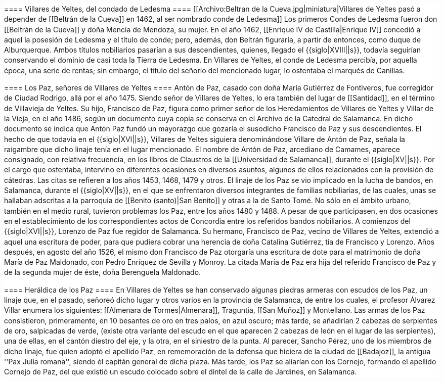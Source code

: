 ==== Villares de Yeltes, del condado de Ledesma ====
[[Archivo:Beltran de la Cueva.jpg|miniatura|Villares de Yeltes pasó a depender de [[Beltrán de la Cueva]] en 1462, al ser nombrado conde de Ledesma]]
Los primeros Condes de Ledesma fueron don [[Beltrán de la Cueva]] y doña Mencía de Mendoza, su mujer. En el año 1462, [[Enrique IV de Castilla|Enrique IV]] concedió a aquel la posesión de Ledesma y el título de conde; pero, además, don Beltrán figuraría, a partir de entonces, como duque de Alburquerque. Ambos títulos nobiliarios pasarían a sus descendientes, quienes, llegado el {{siglo|XVIII||s}}, todavía seguirían conservando el dominio de casi toda la Tierra de Ledesma. En Villares de Yeltes, el conde de Ledesma percibía, por aquella época, una serie de rentas; sin embargo, el título del señorío del mencionado lugar, lo ostentaba el marqués de Canillas.

==== Los Paz, señores de Villares de Yeltes ====
Antón de Paz, casado con doña María Gutiérrez de Fontiveros, fue corregidor de Ciudad Rodrigo, allá por el año 1475. Siendo señor de Villares de Yeltes, lo era también del lugar de [[Santidad]], en el término de Villavieja de Yeltes. Su hijo, Francisco de Paz, figura como primer señor de los Heredamientos de Villares de Yeltes y Villar de la Vieja, en el año 1486, según un documento cuya copia se conserva en el Archivo de la Catedral de Salamanca. En dicho documento se indica que Antón Paz fundó un mayorazgo que gozaría el susodicho Francisco de Paz y sus descendientes.
El hecho de que todavía en el {{siglo|XVI||s}}, Villares de Yeltes siguiera denominándose Villare de Antón de Paz, señala la raigambre que dicho linaje tenía en el lugar mencionado.
El nombre de Antón de Paz, arcediano de Camames, aparece consignado, con relativa frecuencia, en los libros de Claustros de la [[Universidad de Salamanca]], durante el {{siglo|XV||s}}. Por el cargo que ostentaba, intervino en diferentes ocasiones en diversos asuntos, algunos de ellos relacionados con la provisión de cátedras. Las citas se refieren a los años 1453, 1468, 1479 y otros.
El linaje de los Paz se vio implicado en la lucha de bandos, en Salamanca, durante el {{siglo|XV||s}}, en el que se enfrentaron diversos integrantes de familias nobiliarias, de las cuales, unas se hallaban adscritas a la parroquia de [[Benito (santo)|San Benito]] y otras a la de Santo Tomé. No sólo en el ámbito urbano, también en el medio rural, tuvieron problemas los Paz, entre los años 1480 y 1488. A pesar de que participasen, en dos ocasiones en el establecimiento de los correspondientes actos de Concordia entre los referidos bandos nobiliarios.
A comienzos del {{siglo|XVI||s}}, Lorenzo de Paz fue regidor de Salamanca. Su hermano, Francisco de Paz, vecino de Villares de Yeltes, extendió a aquel una escritura de poder, para que pudiera cobrar una herencia de doña Catalina Gutiérrez, tía de Francisco y Lorenzo. Años después, en agosto del año 1526, el mismo don Francisco de Paz otorgaría una escritura de dote para el matrimonio de doña María de Paz Maldonado, con Pedro Enríquez de Sevilla y Monroy. La citada María de Paz era hija del referido Francisco de Paz y de la segunda mujer de éste, doña Berenguela Maldonado.

==== Heráldica de los Paz ====
En Villares de Yeltes se han conservado algunas piedras armeras con escudos de los Paz, un linaje que, en el pasado, señoreó dicho lugar y otros varios en la provincia de Salamanca, de entre los cuales, el profesor Álvarez Villar enumera los siguientes: [[Almenara de Tormes|Almenara]], Traguntía, [[San Muñoz]] y Montellano.
Las armas de los Paz consistieron, primeramente, en 10 besantes de oro en tres palos, en azul oscuro; más tarde, se añadirían 2 cabezas de serpientes de oro, salpicadas de verde, (existe otra variante del escudo en el que aparecen 2 cabezas de león en el lugar de las serpientes), una de ellas, en el cantón diestro del eje, y la otra, en el siniestro de la punta. Al parecer, Sancho Pérez, uno de los miembros de dicho linaje, fue quien adoptó el apellido Paz, en rememoración de la defensa que hiciera de la ciudad de [[Badajoz]], la antigua ''Pax Julia romana'', siendo él capitán general de dicha plaza.
Más tarde, los Paz se aliarían con los Cornejo, formando el apellido Cornejo de Paz, del que existió un escudo colocado sobre el dintel de la calle de Jardines, en Salamanca.
